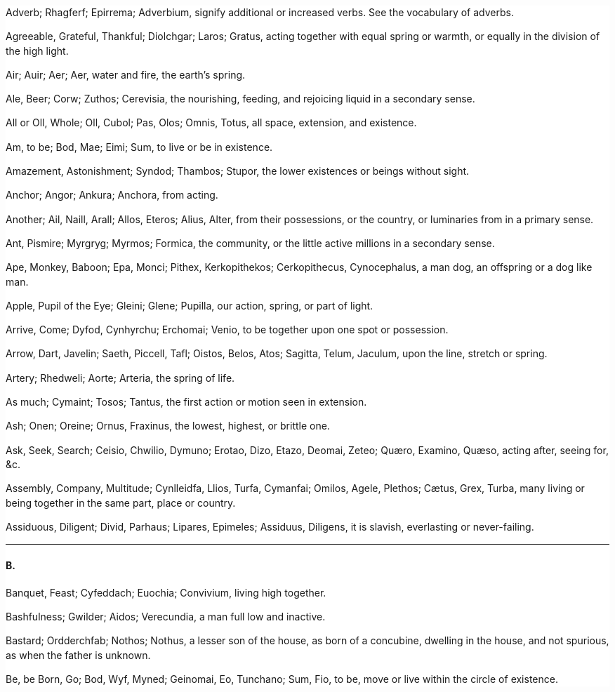 Adverb; Rhagferf; Epirrema; Adverbium, signify additional or increased verbs. See the vocabulary of adverbs.

Agreeable, Grateful, Thankful; Diolchgar; Laros; Gratus, acting together with equal spring or warmth, or equally in the division of the high light.

Air; Auir; Aer; Aer, water and fire, the earth’s spring.

Ale, Beer; Corw; Zuthos; Cerevisia, the nourishing, feeding, and rejoicing liquid in a secondary sense.

All or Oll, Whole; Oll, Cubol; Pas, Olos; Omnis, Totus, all space, extension, and existence.

Am, to be; Bod, Mae; Eimi; Sum, to live or be in existence.

Amazement, Astonishment; Syndod; Thambos; Stupor, the lower existences or beings without sight.

Anchor; Angor; Ankura; Anchora, from acting.

Another; Ail, Naill, Arall; Allos, Eteros; Alius, Alter, from their possessions, or the country, or luminaries from in a primary sense.

Ant, Pismire; Myrgryg; Myrmos; Formica, the community, or the little active millions in a secondary sense.

Ape, Monkey, Baboon; Epa, Monci; Pithex, Kerkopithekos; Cerkopithecus, Cynocephalus, a man dog, an offspring or a dog like man.

Apple, Pupil of the Eye; Gleini; Glene; Pupilla, our action, spring, or part of light.

Arrive, Come; Dyfod, Cynhyrchu; Erchomai; Venio, to be together upon one spot or possession.

Arrow, Dart, Javelin; Saeth, Piccell, Tafl; Oistos, Belos, Atos; Sagitta, Telum, Jaculum, upon the line, stretch or spring.

Artery; Rhedweli; Aorte; Arteria, the spring of life.

As much; Cymaint; Tosos; Tantus, the first action or motion seen in extension.

Ash; Onen; Oreine; Ornus, Fraxinus, the lowest, highest, or brittle one.

Ask, Seek, Search; Ceisio, Chwilio, Dymuno; Erotao, Dizo, Etazo, Deomai, Zeteo; Quæro, Examino, Quæso, acting after, seeing for, &c.

Assembly, Company, Multitude; Cynlleidfa, Llios, Turfa, Cymanfai; Omilos, Agele, Plethos; Cætus, Grex, Turba, many living or being together in the same part, place or country.

Assiduous, Diligent; Divid, Parhaus; Lipares, Epimeles; Assiduus, Diligens, it is slavish, everlasting or never-failing.

---

#### B.

Banquet, Feast; Cyfeddach; Euochia; Convivium, living high together.

Bashfulness; Gwilder; Aidos; Verecundia, a man full low and inactive.

Bastard; Ordderchfab; Nothos; Nothus, a lesser son of the house, as born of a concubine, dwelling in the house, and not spurious, as when the father is unknown.

Be, be Born, Go; Bod, Wyf, Myned; Geinomai, Eo, Tunchano; Sum, Fio, to be, move or live within the circle of existence.

